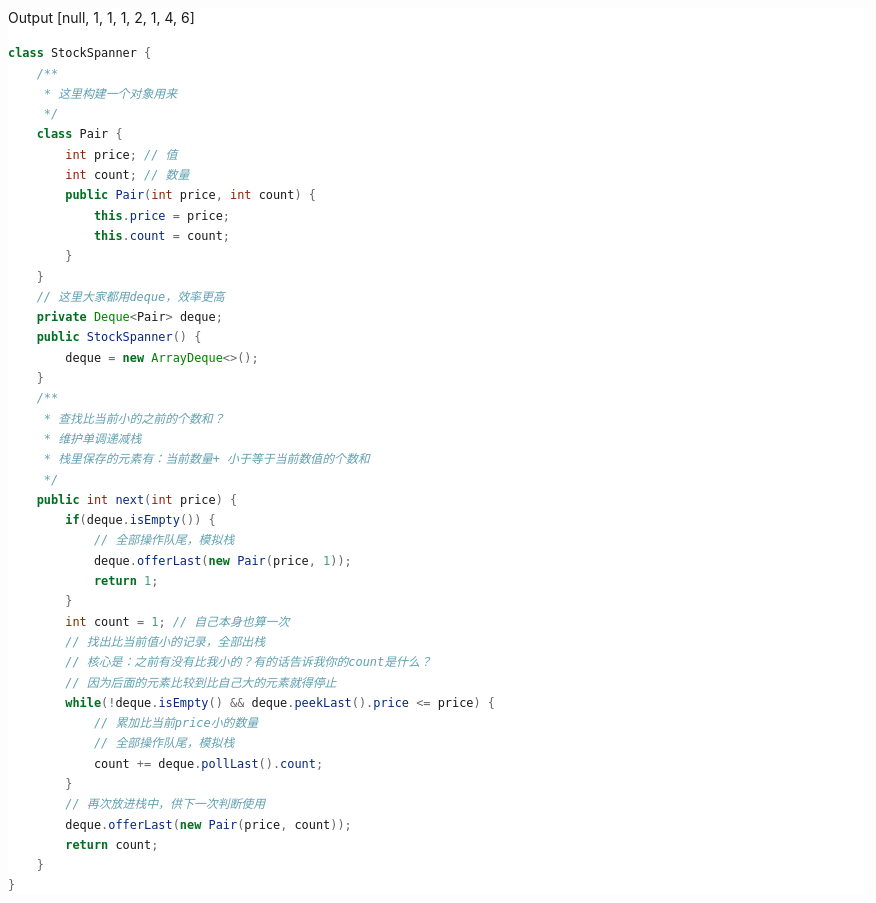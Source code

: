 Output [null, 1, 1, 1, 2, 1, 4, 6]
```java
class StockSpanner {
    /**
     * 这里构建一个对象用来
     */
    class Pair {
        int price; // 值
        int count; // 数量
        public Pair(int price, int count) {
            this.price = price;
            this.count = count;
        }
    }
    // 这里大家都用deque，效率更高
    private Deque<Pair> deque; 
    public StockSpanner() {
        deque = new ArrayDeque<>();
    }
    /**
     * 查找比当前小的之前的个数和？
     * 维护单调递减栈
     * 栈里保存的元素有：当前数量+ 小于等于当前数值的个数和
     */
    public int next(int price) {
        if(deque.isEmpty()) {
            // 全部操作队尾，模拟栈
            deque.offerLast(new Pair(price, 1));
            return 1;
        }
        int count = 1; // 自己本身也算一次
        // 找出比当前值小的记录，全部出栈
        // 核心是：之前有没有比我小的？有的话告诉我你的count是什么？
        // 因为后面的元素比较到比自己大的元素就得停止
        while(!deque.isEmpty() && deque.peekLast().price <= price) {
            // 累加比当前price小的数量
            // 全部操作队尾，模拟栈
            count += deque.pollLast().count;
        }
        // 再次放进栈中，供下一次判断使用
        deque.offerLast(new Pair(price, count));
        return count;
    }
}
```